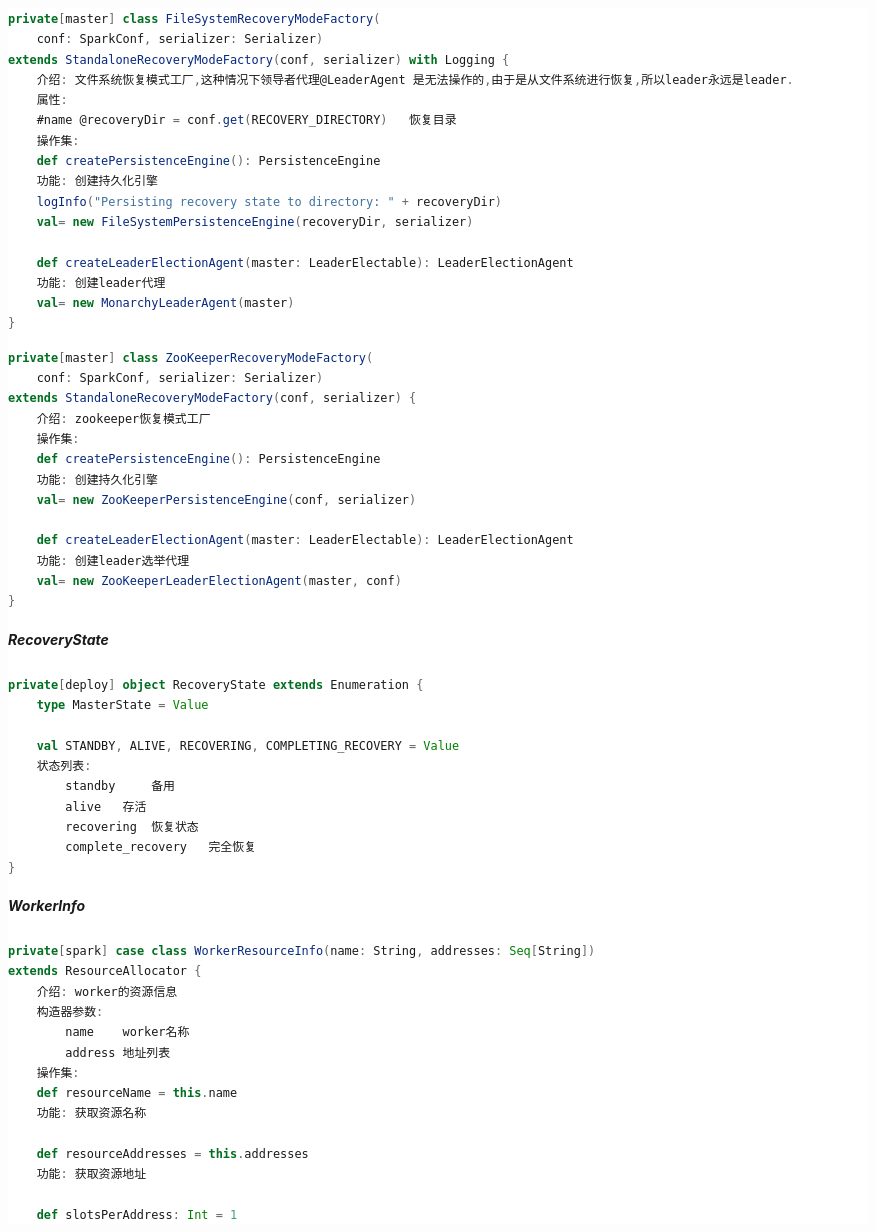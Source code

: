 ```scala
private[master] class FileSystemRecoveryModeFactory(
    conf: SparkConf, serializer: Serializer)
extends StandaloneRecoveryModeFactory(conf, serializer) with Logging {
    介绍: 文件系统恢复模式工厂,这种情况下领导者代理@LeaderAgent 是无法操作的,由于是从文件系统进行恢复,所以leader永远是leader.
    属性:
    #name @recoveryDir = conf.get(RECOVERY_DIRECTORY)	恢复目录
    操作集:
    def createPersistenceEngine(): PersistenceEngine
    功能: 创建持久化引擎
    logInfo("Persisting recovery state to directory: " + recoveryDir)
    val= new FileSystemPersistenceEngine(recoveryDir, serializer)
    
    def createLeaderElectionAgent(master: LeaderElectable): LeaderElectionAgent
    功能: 创建leader代理
    val= new MonarchyLeaderAgent(master)
}
```

```scala
private[master] class ZooKeeperRecoveryModeFactory(
    conf: SparkConf, serializer: Serializer)
extends StandaloneRecoveryModeFactory(conf, serializer) {
    介绍: zookeeper恢复模式工厂
    操作集:
    def createPersistenceEngine(): PersistenceEngine
    功能: 创建持久化引擎
    val= new ZooKeeperPersistenceEngine(conf, serializer)
    
    def createLeaderElectionAgent(master: LeaderElectable): LeaderElectionAgent
    功能: 创建leader选举代理
    val= new ZooKeeperLeaderElectionAgent(master, conf)
}
```

##### RecoveryState

```scala
private[deploy] object RecoveryState extends Enumeration {
    type MasterState = Value
	
    val STANDBY, ALIVE, RECOVERING, COMPLETING_RECOVERY = Value
    状态列表:
    	standby		备用
    	alive	存活
    	recovering	恢复状态
    	complete_recovery	完全恢复
}
```

##### WorkerInfo

```scala
private[spark] case class WorkerResourceInfo(name: String, addresses: Seq[String])
extends ResourceAllocator {
    介绍: worker的资源信息
    构造器参数:
    	name 	worker名称
    	address	地址列表
    操作集:
    def resourceName = this.name
    功能: 获取资源名称
    
    def resourceAddresses = this.addresses
    功能: 获取资源地址
    
    def slotsPerAddress: Int = 1
```